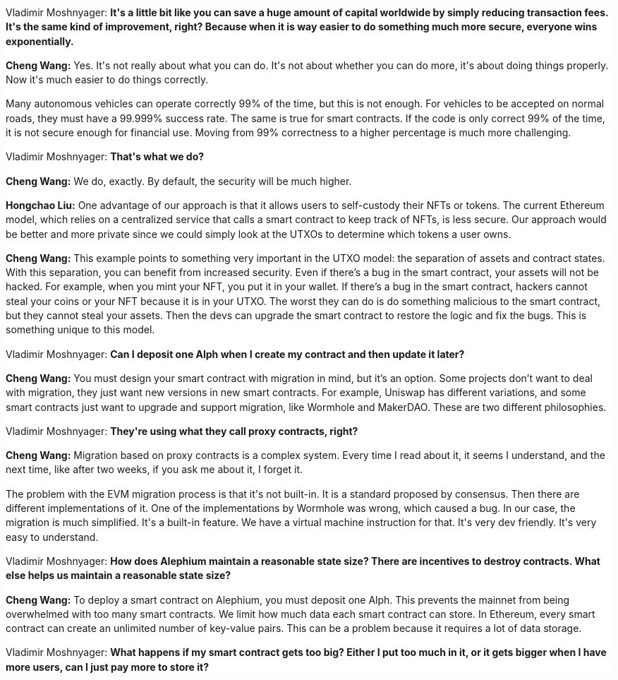 Vladimir Moshnyager: **It's a little bit like you can save a huge amount of capital worldwide by simply reducing transaction fees. It's the same kind of improvement, right? Because when it is way easier to do something much more secure, everyone wins exponentially.**

**Cheng Wang:** Yes. It's not really about what you can do. It's not about whether you can do more, it's about doing things properly. Now it's much easier to do things correctly.

Many autonomous vehicles can operate correctly 99% of the time, but this is not enough. For vehicles to be accepted on normal roads, they must have a 99.999% success rate. The same is true for smart contracts. If the code is only correct 99% of the time, it is not secure enough for financial use. Moving from 99% correctness to a higher percentage is much more challenging.

Vladimir Moshnyager: **That's what we do?**

**Cheng Wang:** We do, exactly. By default, the security will be much higher.

**Hongchao Liu:** One advantage of our approach is that it allows users to self-custody their NFTs or tokens. The current Ethereum model, which relies on a centralized service that calls a smart contract to keep track of NFTs, is less secure. Our approach would be better and more private since we could simply look at the UTXOs to determine which tokens a user owns.

**Cheng Wang:** This example points to something very important in the UTXO model: the separation of assets and contract states. With this separation, you can benefit from increased security. Even if there’s a bug in the smart contract, your assets will not be hacked. For example, when you mint your NFT, you put it in your wallet. If there’s a bug in the smart contract, hackers cannot steal your coins or your NFT because it is in your UTXO. The worst they can do is do something malicious to the smart contract, but they cannot steal your assets. Then the devs can upgrade the smart contract to restore the logic and fix the bugs. This is something unique to this model.

Vladimir Moshnyager: **Can I deposit one Alph when I create my contract and then update it later?**

**Cheng Wang:** You must design your smart contract with migration in mind, but it’s an option. Some projects don’t want to deal with migration, they just want new versions in new smart contracts. For example, Uniswap has different variations, and some smart contracts just want to upgrade and support migration, like Wormhole and MakerDAO. These are two different philosophies.

Vladimir Moshnyager: **They're using what they call proxy contracts, right?**

**Cheng Wang:** Migration based on proxy contracts is a complex system. Every time I read about it, it seems I understand, and the next time, like after two weeks, if you ask me about it, I forget it.

The problem with the EVM migration process is that it's not built-in. It is a standard proposed by consensus. Then there are different implementations of it. One of the implementations by Wormhole was wrong, which caused a bug. In our case, the migration is much simplified. It's a built-in feature. We have a virtual machine instruction for that. It's very dev friendly. It's very easy to understand.

Vladimir Moshnyager: **How does Alephium maintain a reasonable state size? There are incentives to destroy contracts. What else helps us maintain a reasonable state size?**

**Cheng Wang:** To deploy a smart contract on Alephium, you must deposit one Alph. This prevents the mainnet from being overwhelmed with too many smart contracts. We limit how much data each smart contract can store. In Ethereum, every smart contract can create an unlimited number of key-value pairs. This can be a problem because it requires a lot of data storage.

Vladimir Moshnyager: **What happens if my smart contract gets too big? Either I put too much in it, or it gets bigger when I have more users, can I just pay more to store it?**
